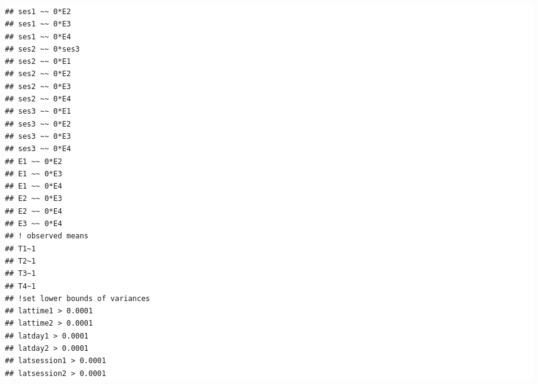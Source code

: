     ## ses1 ~~ 0*E2
    ## ses1 ~~ 0*E3
    ## ses1 ~~ 0*E4
    ## ses2 ~~ 0*ses3
    ## ses2 ~~ 0*E1
    ## ses2 ~~ 0*E2
    ## ses2 ~~ 0*E3
    ## ses2 ~~ 0*E4
    ## ses3 ~~ 0*E1
    ## ses3 ~~ 0*E2
    ## ses3 ~~ 0*E3
    ## ses3 ~~ 0*E4
    ## E1 ~~ 0*E2
    ## E1 ~~ 0*E3
    ## E1 ~~ 0*E4
    ## E2 ~~ 0*E3
    ## E2 ~~ 0*E4
    ## E3 ~~ 0*E4
    ## ! observed means
    ## T1~1
    ## T2~1
    ## T3~1
    ## T4~1
    ## !set lower bounds of variances
    ## lattime1 > 0.0001 
    ## lattime2 > 0.0001 
    ## latday1 > 0.0001 
    ## latday2 > 0.0001 
    ## latsession1 > 0.0001 
    ## latsession2 > 0.0001 